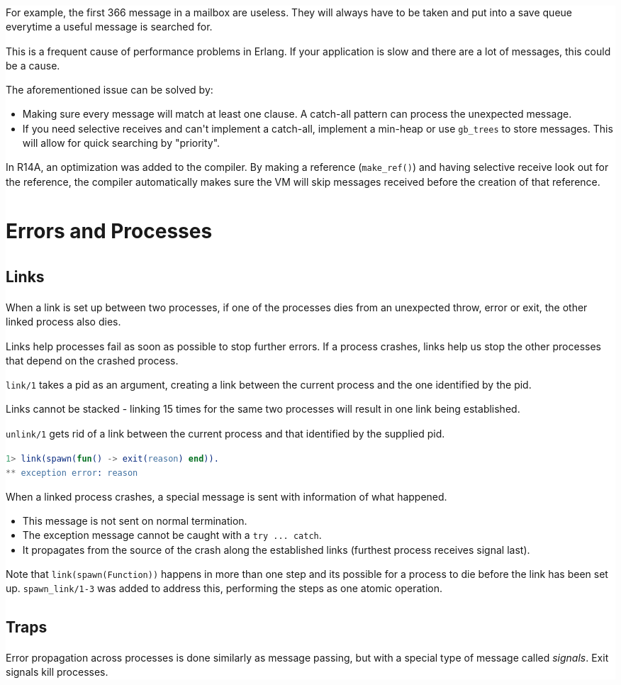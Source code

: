 For example, the first 366 message in a mailbox are useless. They will always have to be taken and put into a save queue everytime a useful message is searched for.

This is a frequent cause of performance problems in Erlang. If your application is slow and there are a lot of messages, this could be a cause.

The aforementioned issue can be solved by:

- Making sure every message will match at least one clause. A catch-all pattern can process the unexpected message.
- If you need selective receives and can't implement a catch-all, implement a min-heap or use `gb_trees` to store messages. This will allow for quick searching by "priority".

In R14A, an optimization was added to the compiler. By making a reference (`make_ref()`) and having selective receive look out for the reference, the compiler automatically makes sure the VM will skip messages received before the creation of that reference.

# Errors and Processes

## Links

When a link is set up between two processes, if one of the processes dies from an unexpected throw, error or exit, the other linked process also dies.

Links help processes fail as soon as possible to stop further errors. If a process crashes, links help us stop the other processes that depend on the crashed process.

`link/1` takes a pid as an argument, creating a link between the current process and the one identified by the pid.

Links cannot be stacked - linking 15 times for the same two processes will result in one link being established.

`unlink/1` gets rid of a link between the current process and that identified by the supplied pid.

```erlang
1> link(spawn(fun() -> exit(reason) end)).
** exception error: reason
```

When a linked process crashes, a special message is sent with information of what happened. 

- This message is not sent on normal termination.
- The exception message cannot be caught with a `try ... catch`.
- It propagates from the source of the crash along the established links (furthest process receives signal last).

Note that `link(spawn(Function))` happens in more than one step and its possible for a process to die before the link has been set up. `spawn_link/1-3` was added to address this, performing the steps as one atomic operation.

## Traps

Error propagation across processes is done similarly as message passing, but with a special type of message called *signals*. Exit signals kill processes.
